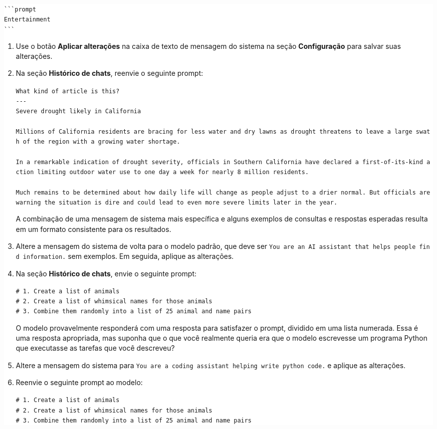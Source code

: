     ```prompt
    Entertainment
    ```

1. Use o botão **Aplicar alterações** na caixa de texto de mensagem do sistema na seção **Configuração** para salvar suas alterações.

1. Na seção **Histórico de chats**, reenvie o seguinte prompt:

    ```prompt
    What kind of article is this?
    ---
    Severe drought likely in California
    
    Millions of California residents are bracing for less water and dry lawns as drought threatens to leave a large swath of the region with a growing water shortage.
    
    In a remarkable indication of drought severity, officials in Southern California have declared a first-of-its-kind action limiting outdoor water use to one day a week for nearly 8 million residents.
    
    Much remains to be determined about how daily life will change as people adjust to a drier normal. But officials are warning the situation is dire and could lead to even more severe limits later in the year.
    ```

    A combinação de uma mensagem de sistema mais específica e alguns exemplos de consultas e respostas esperadas resulta em um formato consistente para os resultados.

1. Altere a mensagem do sistema de volta para o modelo padrão, que deve ser `You are an AI assistant that helps people find information.` sem exemplos. Em seguida, aplique as alterações.

1. Na seção **Histórico de chats**, envie o seguinte prompt:

    ```prompt
    # 1. Create a list of animals
    # 2. Create a list of whimsical names for those animals
    # 3. Combine them randomly into a list of 25 animal and name pairs
    ```

    O modelo provavelmente responderá com uma resposta para satisfazer o prompt, dividido em uma lista numerada. Essa é uma resposta apropriada, mas suponha que o que você realmente queria era que o modelo escrevesse um programa Python que executasse as tarefas que você descreveu?

1. Altere a mensagem do sistema para `You are a coding assistant helping write python code.` e aplique as alterações.
1. Reenvie o seguinte prompt ao modelo:

    ```prompt
    # 1. Create a list of animals
    # 2. Create a list of whimsical names for those animals
    # 3. Combine them randomly into a list of 25 animal and name pairs
    ```
